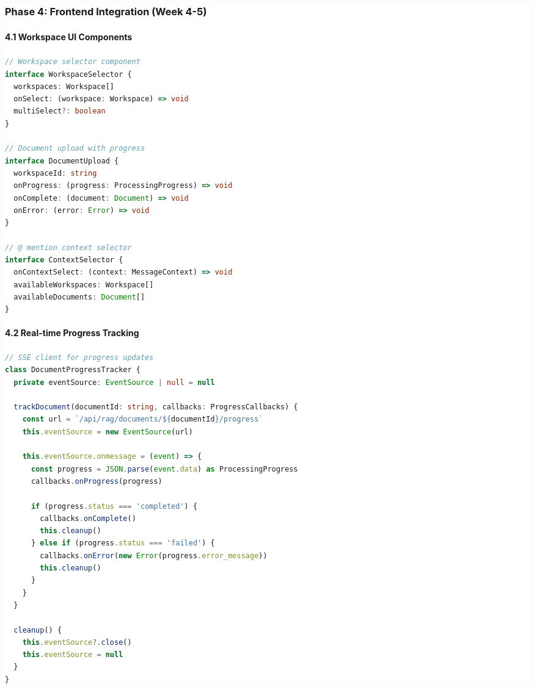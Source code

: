 ### Phase 4: Frontend Integration (Week 4-5)

#### 4.1 Workspace UI Components
```typescript
// Workspace selector component
interface WorkspaceSelector {
  workspaces: Workspace[]
  onSelect: (workspace: Workspace) => void
  multiSelect?: boolean
}

// Document upload with progress
interface DocumentUpload {
  workspaceId: string
  onProgress: (progress: ProcessingProgress) => void
  onComplete: (document: Document) => void
  onError: (error: Error) => void
}

// @ mention context selector
interface ContextSelector {
  onContextSelect: (context: MessageContext) => void
  availableWorkspaces: Workspace[]
  availableDocuments: Document[]
}
```

#### 4.2 Real-time Progress Tracking
```typescript
// SSE client for progress updates
class DocumentProgressTracker {
  private eventSource: EventSource | null = null
  
  trackDocument(documentId: string, callbacks: ProgressCallbacks) {
    const url = `/api/rag/documents/${documentId}/progress`
    this.eventSource = new EventSource(url)
    
    this.eventSource.onmessage = (event) => {
      const progress = JSON.parse(event.data) as ProcessingProgress
      callbacks.onProgress(progress)
      
      if (progress.status === 'completed') {
        callbacks.onComplete()
        this.cleanup()
      } else if (progress.status === 'failed') {
        callbacks.onError(new Error(progress.error_message))
        this.cleanup()
      }
    }
  }
  
  cleanup() {
    this.eventSource?.close()
    this.eventSource = null
  }
}
```
